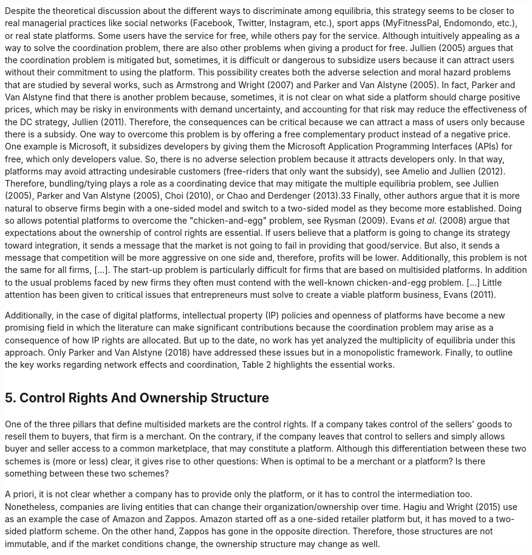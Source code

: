 Despite the theoretical discussion about the different ways to discriminate among equilibria, this strategy seems to be closer to real managerial practices like social networks (Facebook, Twitter, Instagram, etc.), sport apps (MyFitnessPal, Endomondo, etc.), or real state platforms. Some users have the service for free, while others pay for the service. Although intuitively appealing as a way to solve the coordination problem, there are also other problems when giving a product for free. Jullien (2005) argues that the coordination problem is mitigated but, sometimes, it is difficult or dangerous to subsidize users because it can attract users without their commitment to using the platform. This possibility creates both the adverse selection and moral hazard problems that are studied by several works, such as Armstrong and Wright (2007) and Parker and Van Alstyne (2005). In fact, Parker and Van Alstyne find that there is another problem because, sometimes, it is not clear on what side a platform should charge positive prices, which may be risky in environments with demand uncertainty, and accounting for that risk may reduce the effectiveness of the DC strategy, Jullien (2011). Therefore, the consequences can be critical because we can attract a mass of users only because there is a subsidy. One way to overcome this problem is by offering a free complementary product instead of a negative price. One example is Microsoft, it subsidizes developers by giving them the Microsoft Application Programming Interfaces (APIs) for free, which only developers value. So, there is no adverse selection problem because it attracts developers only. In that way, platforms may avoid attracting undesirable customers (free-riders that only want the subsidy), see Amelio and Jullien (2012). Therefore, bundling/tying plays a role as a coordinating device that may mitigate the multiple equilibria problem, see Jullien (2005), Parker and Van Alstyne (2005), Choi (2010), or Chao and Derdenger (2013).33
Finally, other authors argue that it is more natural to observe firms begin with a one-sided model and switch to a two-sided model as they become more established. Doing so allows potential platforms to overcome the "chicken-and-egg" problem, see Rysman (2009). Evans *et al*. (2008) argue that expectations about the ownership of control rights are essential. If users believe that a platform is going to change its strategy toward integration, it sends a message that the market is not going to fail in providing that good/service. But also, it sends a message that competition will be more aggressive on one side and, therefore, profits will be lower. Additionally, this problem is not the same for all firms, […]. The start-up problem is particularly difficult for firms that are based on multisided platforms. In addition to the usual problems faced by new firms they often must contend with the well-known chicken-and-egg problem. […] Little attention has been given to critical issues that entrepreneurs must solve to create a viable platform business, Evans (2011).

Additionally, in the case of digital platforms, intellectual property (IP) policies and openness of platforms have become a new promising field in which the literature can make significant contributions because the coordination problem may arise as a consequence of how IP rights are allocated. But up to the date, no work has yet analyzed the multiplicity of equilibria under this approach. Only Parker and Van Alstyne (2018) have addressed these issues but in a monopolistic framework. Finally, to outline the key works regarding network effects and coordination, Table 2 highlights the essential works.

## 5. Control Rights And Ownership Structure

One of the three pillars that define multisided markets are the control rights. If a company takes control of the sellers' goods to resell them to buyers, that firm is a merchant. On the contrary, if the company leaves that control to sellers and simply allows buyer and seller access to a common marketplace, that may constitute a platform. Although this differentiation between these two schemes is (more or less) clear, it gives rise to other questions: When is optimal to be a merchant or a platform? Is there something between these two schemes?

A priori, it is not clear whether a company has to provide only the platform, or it has to control the intermediation too. Nonetheless, companies are living entities that can change their organization/ownership over time. Hagiu and Wright (2015) use as an example the case of Amazon and Zappos. Amazon started off as a one-sided retailer platform but, it has moved to a two-sided platform scheme. On the other hand, Zappos has gone in the opposite direction. Therefore, those structures are not immutable, and if the market conditions change, the ownership structure may change as well.
